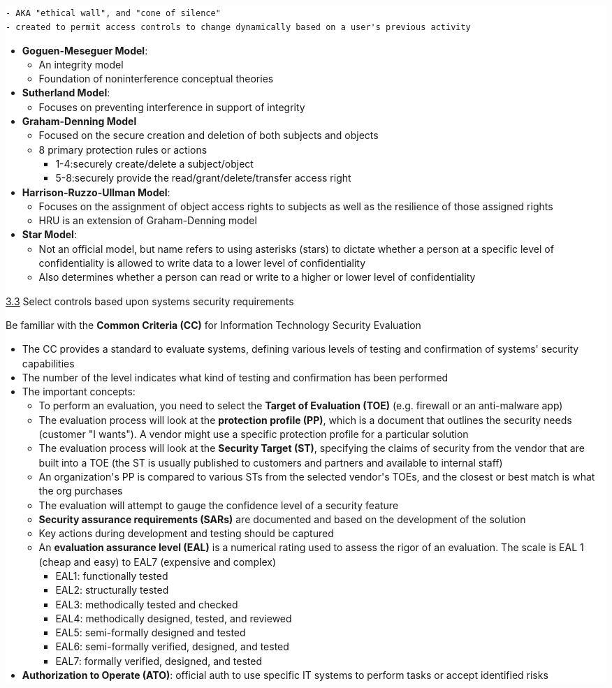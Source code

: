     - AKA "ethical wall", and "cone of silence"
    - created to permit access controls to change dynamically based on a user's previous activity 
- **Goguen-Meseguer Model**:
    - An integrity model
    - Foundation of noninterference conceptual theories
- **Sutherland Model**:
    - Focuses on preventing interference in support of integrity
- **Graham-Denning Model**
    - Focused on the secure creation and deletion of both subjects and objects
    - 8 primary protection rules or actions
        - 1-4:securely create/delete a subject/object
        - 5-8:securely provide the read/grant/delete/transfer access right
- **Harrison-Ruzzo-Ullman Model**:
    - Focuses on the assignment of object access rights to subjects as well as the resilience of those assigned rights
    - HRU is an extension of Graham-Denning model
- **Star Model**: 
    - Not an official model, but name refers to using asterisks (stars) to dictate whether a person at a specific level of confidentiality is allowed to write data to a lower level of confidentiality
    - Also determines whether a person can read or write to a higher or lower level of confidentiality

[3.3](#3.3) Select controls based upon systems security requirements

Be familiar with the **Common Criteria (CC)** for Information Technology Security Evaluation
- The CC provides a standard to evaluate systems, defining various levels of testing and confirmation of systems' security capabilities 
- The number of the level indicates what kind of testing and confirmation has been performed
- The important concepts:
    - To perform an evaluation, you need to select the **Target of Evaluation (TOE)** (e.g. firewall or an anti-malware app)
    - The evaluation process will look at the **protection profile (PP)**, which is a document that outlines the security needs (customer "I wants"). A vendor might use a specific protection profile for a particular solution
    - The evaluation process will look at the **Security Target (ST)**, specifying the claims of security from the vendor that are built into a TOE (the ST is usually published to customers and partners and available to internal staff)
    - An organization's PP is compared to various STs from the selected vendor's TOEs, and the closest or best match is what the org purchases
    - The evaluation will attempt to gauge the confidence level of a security feature 
    - **Security assurance requirements (SARs)** are documented and based on the development of the solution
    - Key actions during development and testing should be captured 
    - An **evaluation assurance level (EAL)** is a numerical rating used to assess the rigor of an evaluation. The scale is EAL 1 (cheap and easy) to EAL7 (expensive and complex)
        - EAL1: functionally tested
        - EAL2: structurally tested
        - EAL3: methodically tested and checked
        - EAL4: methodically designed, tested, and reviewed
        - EAL5: semi-formally designed and tested
        - EAL6: semi-formally verified, designed, and tested
        - EAL7: formally verified, designed, and tested
- **Authorization to Operate (ATO)**: official auth to use specific IT systems to perform tasks or accept identified risks

